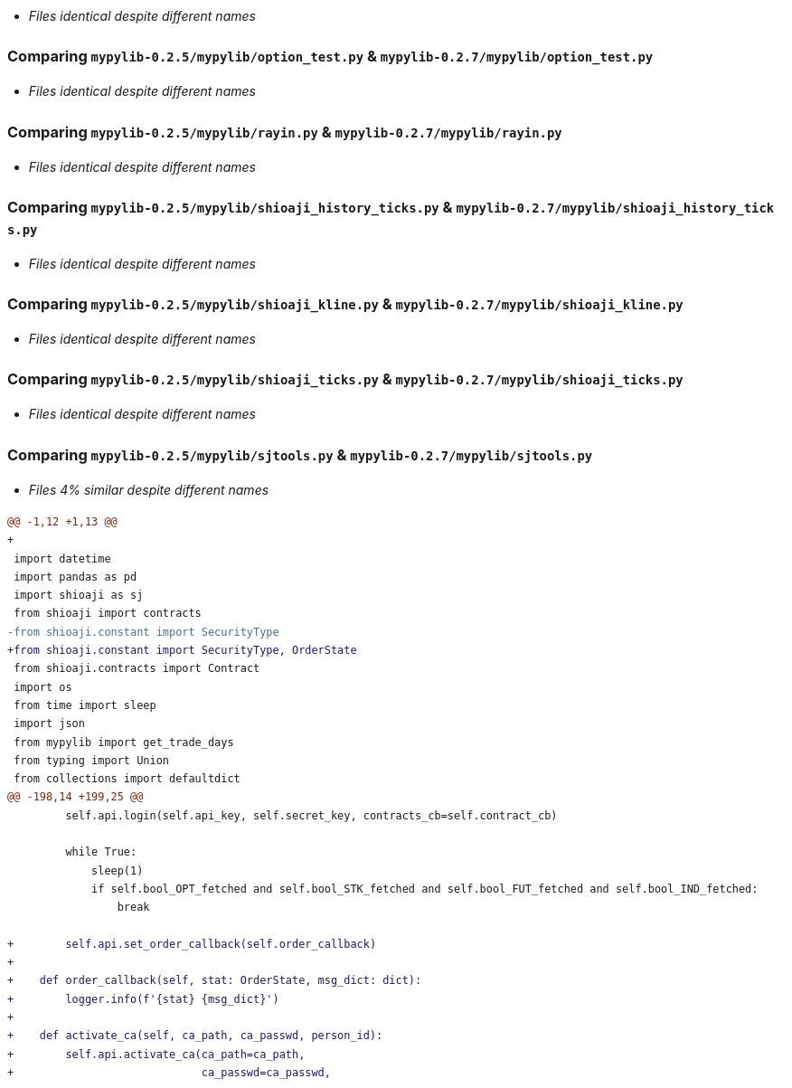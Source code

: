  * *Files identical despite different names*

### Comparing `mypylib-0.2.5/mypylib/option_test.py` & `mypylib-0.2.7/mypylib/option_test.py`

 * *Files identical despite different names*

### Comparing `mypylib-0.2.5/mypylib/rayin.py` & `mypylib-0.2.7/mypylib/rayin.py`

 * *Files identical despite different names*

### Comparing `mypylib-0.2.5/mypylib/shioaji_history_ticks.py` & `mypylib-0.2.7/mypylib/shioaji_history_ticks.py`

 * *Files identical despite different names*

### Comparing `mypylib-0.2.5/mypylib/shioaji_kline.py` & `mypylib-0.2.7/mypylib/shioaji_kline.py`

 * *Files identical despite different names*

### Comparing `mypylib-0.2.5/mypylib/shioaji_ticks.py` & `mypylib-0.2.7/mypylib/shioaji_ticks.py`

 * *Files identical despite different names*

### Comparing `mypylib-0.2.5/mypylib/sjtools.py` & `mypylib-0.2.7/mypylib/sjtools.py`

 * *Files 4% similar despite different names*

```diff
@@ -1,12 +1,13 @@
+
 import datetime
 import pandas as pd
 import shioaji as sj
 from shioaji import contracts
-from shioaji.constant import SecurityType
+from shioaji.constant import SecurityType, OrderState
 from shioaji.contracts import Contract
 import os
 from time import sleep
 import json
 from mypylib import get_trade_days
 from typing import Union
 from collections import defaultdict
@@ -198,14 +199,25 @@
         self.api.login(self.api_key, self.secret_key, contracts_cb=self.contract_cb)
 
         while True:
             sleep(1)
             if self.bool_OPT_fetched and self.bool_STK_fetched and self.bool_FUT_fetched and self.bool_IND_fetched:
                 break
 
+        self.api.set_order_callback(self.order_callback)
+
+    def order_callback(self, stat: OrderState, msg_dict: dict):
+        logger.info(f'{stat} {msg_dict}')
+
+    def activate_ca(self, ca_path, ca_passwd, person_id):
+        self.api.activate_ca(ca_path=ca_path,
+                             ca_passwd=ca_passwd,
```